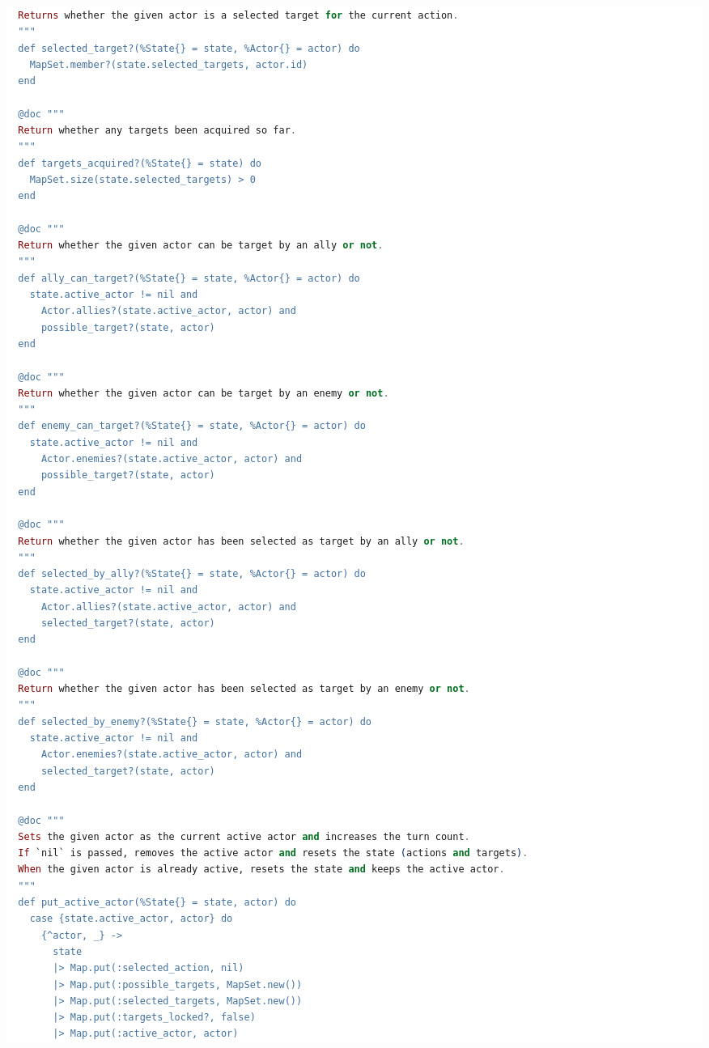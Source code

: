 ```elixir
  Returns whether the given actor is a selected target for the current action.
  """
  def selected_target?(%State{} = state, %Actor{} = actor) do
    MapSet.member?(state.selected_targets, actor.id)
  end

  @doc """
  Return whether any targets been acquired so far.
  """
  def targets_acquired?(%State{} = state) do
    MapSet.size(state.selected_targets) > 0
  end

  @doc """
  Return whether the given actor can be target by an ally or not.
  """
  def ally_can_target?(%State{} = state, %Actor{} = actor) do
    state.active_actor != nil and
      Actor.allies?(state.active_actor, actor) and
      possible_target?(state, actor)
  end

  @doc """
  Return whether the given actor can be target by an enemy or not.
  """
  def enemy_can_target?(%State{} = state, %Actor{} = actor) do
    state.active_actor != nil and
      Actor.enemies?(state.active_actor, actor) and
      possible_target?(state, actor)
  end

  @doc """
  Return whether the given actor has been selected as target by an ally or not.
  """
  def selected_by_ally?(%State{} = state, %Actor{} = actor) do
    state.active_actor != nil and
      Actor.allies?(state.active_actor, actor) and
      selected_target?(state, actor)
  end

  @doc """
  Return whether the given actor has been selected as target by an enemy or not.
  """
  def selected_by_enemy?(%State{} = state, %Actor{} = actor) do
    state.active_actor != nil and
      Actor.enemies?(state.active_actor, actor) and
      selected_target?(state, actor)
  end

  @doc """
  Sets the given actor as the current active actor and increases the turn count.
  If `nil` is passed, removes the active actor and resets the state (actions and targets).
  When the given actor is already active, resets the state and keeps the active actor.
  """
  def put_active_actor(%State{} = state, actor) do
    case {state.active_actor, actor} do
      {^actor, _} ->
        state
        |> Map.put(:selected_action, nil)
        |> Map.put(:possible_targets, MapSet.new())
        |> Map.put(:selected_targets, MapSet.new())
        |> Map.put(:targets_locked?, false)
        |> Map.put(:active_actor, actor)
```